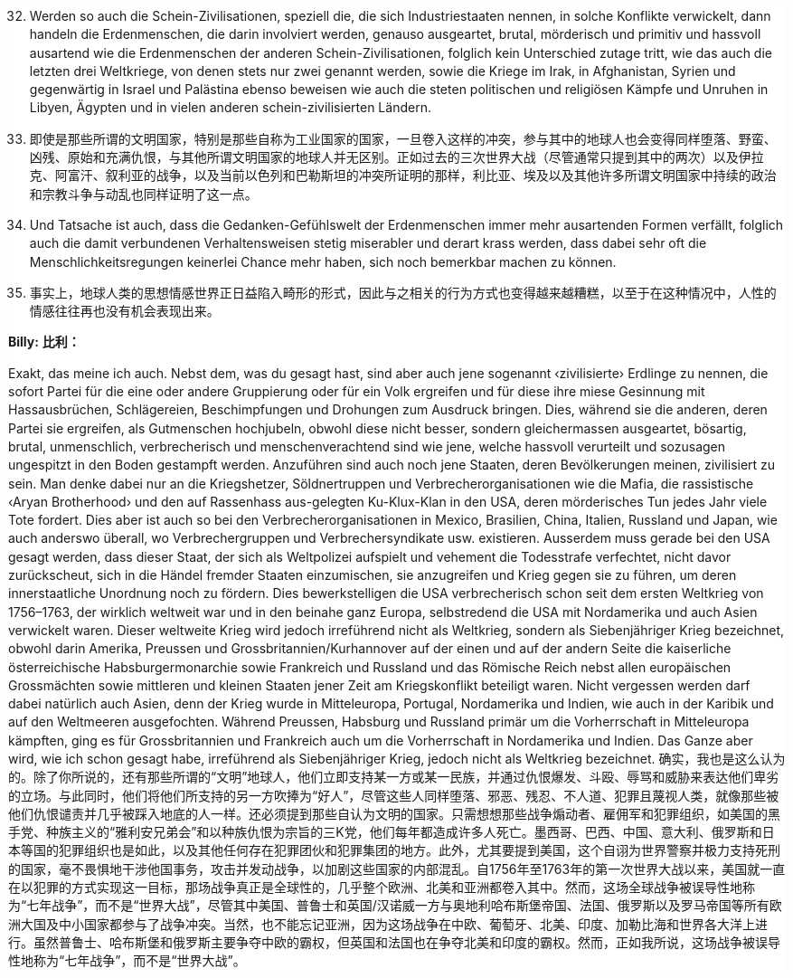 32. Werden so auch die Schein-Zivilisationen, speziell die, die sich Industriestaaten nennen, in solche Konflikte verwickelt, dann handeln die Erdenmenschen, die darin involviert werden, genauso ausgeartet, brutal, mörderisch und primitiv und hassvoll ausartend wie die Erdenmenschen der anderen Schein-Zivilisationen, folglich kein Unterschied zutage tritt, wie das auch die letzten drei Weltkriege, von denen stets nur zwei genannt werden, sowie die Kriege im Irak, in Afghanistan, Syrien und gegenwärtig in Israel und Palästina ebenso beweisen wie auch die steten politischen und religiösen Kämpfe und Unruhen in Libyen, Ägypten und in vielen anderen schein-zivilisierten Ländern.
32. 即使是那些所谓的文明国家，特别是那些自称为工业国家的国家，一旦卷入这样的冲突，参与其中的地球人也会变得同样堕落、野蛮、凶残、原始和充满仇恨，与其他所谓文明国家的地球人并无区别。正如过去的三次世界大战（尽管通常只提到其中的两次）以及伊拉克、阿富汗、叙利亚的战争，以及当前以色列和巴勒斯坦的冲突所证明的那样，利比亚、埃及以及其他许多所谓文明国家中持续的政治和宗教斗争与动乱也同样证明了这一点。

33. Und Tatsache ist auch, dass die Gedanken-Gefühlswelt der Erdenmenschen immer mehr ausartenden Formen verfällt, folglich auch die damit verbundenen Verhaltensweisen stetig miserabler und derart krass werden, dass dabei sehr oft die Menschlichkeitsregungen keinerlei Chance mehr haben, sich noch bemerkbar machen zu können.
33. 事实上，地球人类的思想情感世界正日益陷入畸形的形式，因此与之相关的行为方式也变得越来越糟糕，以至于在这种情况中，人性的情感往往再也没有机会表现出来。

**Billy:**
**比利：**

Exakt, das meine ich auch. Nebst dem, was du gesagt hast, sind aber auch jene sogenannt ‹zivilisierte› Erdlinge zu nennen, die sofort Partei für die eine oder andere Gruppierung oder für ein Volk ergreifen und für diese ihre miese Gesinnung mit Hassausbrüchen, Schlägereien, Beschimpfungen und Drohungen zum Ausdruck bringen. Dies, während sie die anderen, deren Partei sie ergreifen, als Gutmenschen hochjubeln, obwohl diese nicht besser, sondern gleichermassen ausgeartet, bösartig, brutal, unmenschlich, verbrecherisch und menschenverachtend sind wie jene, welche hassvoll verurteilt und sozusagen ungespitzt in den Boden gestampft werden. Anzuführen sind auch noch jene Staaten, deren Bevölkerungen meinen, zivilisiert zu sein. Man denke dabei nur an die Kriegshetzer, Söldnertruppen und Verbrecherorganisationen wie die Mafia, die rassistische ‹Aryan Brotherhood› und den auf Rassenhass aus-gelegten Ku-Klux-Klan in den USA, deren mörderisches Tun jedes Jahr viele Tote fordert. Dies aber ist auch so bei den Verbrecherorganisationen in Mexico, Brasilien, China, Italien, Russland und Japan, wie auch anderswo überall, wo Verbrechergruppen und Verbrechersyndikate usw. existieren. Ausserdem muss gerade bei den USA gesagt werden, dass dieser Staat, der sich als Weltpolizei aufspielt und vehement die Todesstrafe verfechtet, nicht davor zurückscheut, sich in die Händel fremder Staaten einzumischen, sie anzugreifen und Krieg gegen sie zu führen, um deren innerstaatliche Unordnung noch zu fördern. Dies bewerkstelligen die USA verbrecherisch schon seit dem ersten Weltkrieg von 1756–1763, der wirklich weltweit war und in den beinahe ganz Europa, selbstredend die USA mit Nordamerika und auch Asien verwickelt waren. Dieser weltweite Krieg wird jedoch irreführend nicht als Weltkrieg, sondern als Siebenjähriger Krieg bezeichnet, obwohl darin Amerika, Preussen und Grossbritannien/Kurhannover auf der einen und auf der andern Seite die kaiserliche österreichische Habsburgermonarchie sowie Frankreich und Russland und das Römische Reich nebst allen europäischen Grossmächten sowie mittleren und kleinen Staaten jener Zeit am Kriegskonflikt beteiligt waren. Nicht vergessen werden darf dabei natürlich auch Asien, denn der Krieg wurde in Mitteleuropa, Portugal, Nordamerika und Indien, wie auch in der Karibik und auf den Weltmeeren ausgefochten. Während Preussen, Habsburg und Russland primär um die Vorherrschaft in Mitteleuropa kämpften, ging es für Grossbritannien und Frankreich auch um die Vorherrschaft in Nordamerika und Indien. Das Ganze aber wird, wie ich schon gesagt habe, irreführend als Siebenjähriger Krieg, jedoch nicht als Weltkrieg bezeichnet.
确实，我也是这么认为的。除了你所说的，还有那些所谓的“文明”地球人，他们立即支持某一方或某一民族，并通过仇恨爆发、斗殴、辱骂和威胁来表达他们卑劣的立场。与此同时，他们将他们所支持的另一方吹捧为“好人”，尽管这些人同样堕落、邪恶、残忍、不人道、犯罪且蔑视人类，就像那些被他们仇恨谴责并几乎被踩入地底的人一样。还必须提到那些自认为文明的国家。只需想想那些战争煽动者、雇佣军和犯罪组织，如美国的黑手党、种族主义的“雅利安兄弟会”和以种族仇恨为宗旨的三K党，他们每年都造成许多人死亡。墨西哥、巴西、中国、意大利、俄罗斯和日本等国的犯罪组织也是如此，以及其他任何存在犯罪团伙和犯罪集团的地方。此外，尤其要提到美国，这个自诩为世界警察并极力支持死刑的国家，毫不畏惧地干涉他国事务，攻击并发动战争，以加剧这些国家的内部混乱。自1756年至1763年的第一次世界大战以来，美国就一直在以犯罪的方式实现这一目标，那场战争真正是全球性的，几乎整个欧洲、北美和亚洲都卷入其中。然而，这场全球战争被误导性地称为“七年战争”，而不是“世界大战”，尽管其中美国、普鲁士和英国/汉诺威一方与奥地利哈布斯堡帝国、法国、俄罗斯以及罗马帝国等所有欧洲大国及中小国家都参与了战争冲突。当然，也不能忘记亚洲，因为这场战争在中欧、葡萄牙、北美、印度、加勒比海和世界各大洋上进行。虽然普鲁士、哈布斯堡和俄罗斯主要争夺中欧的霸权，但英国和法国也在争夺北美和印度的霸权。然而，正如我所说，这场战争被误导性地称为“七年战争”，而不是“世界大战”。
